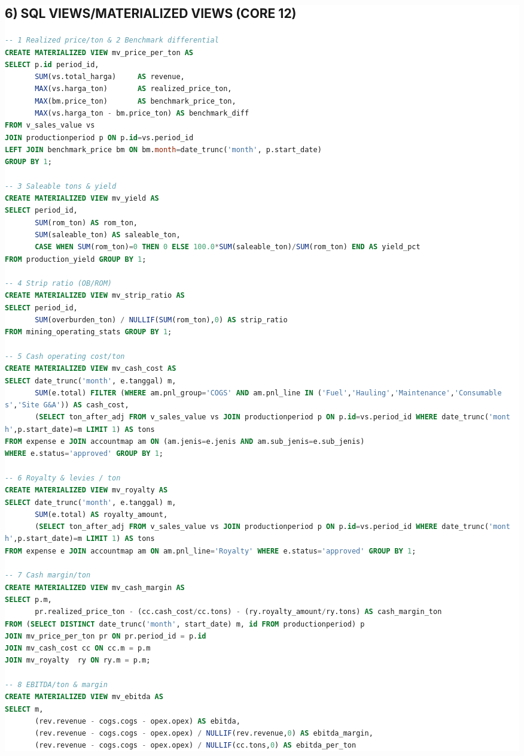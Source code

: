 
## 6) SQL VIEWS/MATERIALIZED VIEWS (CORE 12)

```sql
-- 1 Realized price/ton & 2 Benchmark differential
CREATE MATERIALIZED VIEW mv_price_per_ton AS
SELECT p.id period_id,
       SUM(vs.total_harga)     AS revenue,
       MAX(vs.harga_ton)       AS realized_price_ton,
       MAX(bm.price_ton)       AS benchmark_price_ton,
       MAX(vs.harga_ton - bm.price_ton) AS benchmark_diff
FROM v_sales_value vs
JOIN productionperiod p ON p.id=vs.period_id
LEFT JOIN benchmark_price bm ON bm.month=date_trunc('month', p.start_date)
GROUP BY 1;

-- 3 Saleable tons & yield
CREATE MATERIALIZED VIEW mv_yield AS
SELECT period_id,
       SUM(rom_ton) AS rom_ton,
       SUM(saleable_ton) AS saleable_ton,
       CASE WHEN SUM(rom_ton)=0 THEN 0 ELSE 100.0*SUM(saleable_ton)/SUM(rom_ton) END AS yield_pct
FROM production_yield GROUP BY 1;

-- 4 Strip ratio (OB/ROM)
CREATE MATERIALIZED VIEW mv_strip_ratio AS
SELECT period_id,
       SUM(overburden_ton) / NULLIF(SUM(rom_ton),0) AS strip_ratio
FROM mining_operating_stats GROUP BY 1;

-- 5 Cash operating cost/ton
CREATE MATERIALIZED VIEW mv_cash_cost AS
SELECT date_trunc('month', e.tanggal) m,
       SUM(e.total) FILTER (WHERE am.pnl_group='COGS' AND am.pnl_line IN ('Fuel','Hauling','Maintenance','Consumables','Site G&A')) AS cash_cost,
       (SELECT ton_after_adj FROM v_sales_value vs JOIN productionperiod p ON p.id=vs.period_id WHERE date_trunc('month',p.start_date)=m LIMIT 1) AS tons
FROM expense e JOIN accountmap am ON (am.jenis=e.jenis AND am.sub_jenis=e.sub_jenis)
WHERE e.status='approved' GROUP BY 1;

-- 6 Royalty & levies / ton
CREATE MATERIALIZED VIEW mv_royalty AS
SELECT date_trunc('month', e.tanggal) m,
       SUM(e.total) AS royalty_amount,
       (SELECT ton_after_adj FROM v_sales_value vs JOIN productionperiod p ON p.id=vs.period_id WHERE date_trunc('month',p.start_date)=m LIMIT 1) AS tons
FROM expense e JOIN accountmap am ON am.pnl_line='Royalty' WHERE e.status='approved' GROUP BY 1;

-- 7 Cash margin/ton
CREATE MATERIALIZED VIEW mv_cash_margin AS
SELECT p.m,
       pr.realized_price_ton - (cc.cash_cost/cc.tons) - (ry.royalty_amount/ry.tons) AS cash_margin_ton
FROM (SELECT DISTINCT date_trunc('month', start_date) m, id FROM productionperiod) p
JOIN mv_price_per_ton pr ON pr.period_id = p.id
JOIN mv_cash_cost cc ON cc.m = p.m
JOIN mv_royalty  ry ON ry.m = p.m;

-- 8 EBITDA/ton & margin
CREATE MATERIALIZED VIEW mv_ebitda AS
SELECT m,
       (rev.revenue - cogs.cogs - opex.opex) AS ebitda,
       (rev.revenue - cogs.cogs - opex.opex) / NULLIF(rev.revenue,0) AS ebitda_margin,
       (rev.revenue - cogs.cogs - opex.opex) / NULLIF(cc.tons,0) AS ebitda_per_ton
```